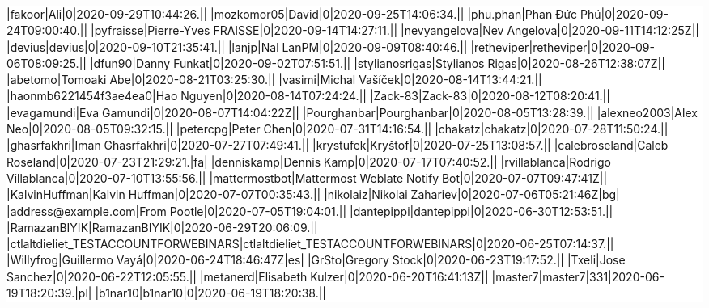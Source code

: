|fakoor|Ali|0|2020-09-29T10:44:26.||
|mozkomor05|David|0|2020-09-25T14:06:34.||
|phu.phan|Phan Đức Phú|0|2020-09-24T09:00:40.||
|pyfraisse|Pierre-Yves FRAISSE|0|2020-09-14T14:27:11.||
|nevyangelova|Nev Angelova|0|2020-09-11T14:12:25Z||
|devius|devius|0|2020-09-10T21:35:41.||
|lanjp|Nal LanPM|0|2020-09-09T08:40:46.||
|retheviper|retheviper|0|2020-09-06T08:09:25.||
|dfun90|Danny Funkat|0|2020-09-02T07:51:51.||
|stylianosrigas|Stylianos Rigas|0|2020-08-26T12:38:07Z||
|abetomo|Tomoaki Abe|0|2020-08-21T03:25:30.||
|vasimi|Michal Vašíček|0|2020-08-14T13:44:21.||
|haonmb6221454f3ae4ea0|Hao Nguyen|0|2020-08-14T07:24:24.||
|Zack-83|Zack-83|0|2020-08-12T08:20:41.||
|evagamundi|Eva Gamundi|0|2020-08-07T14:04:22Z||
|Pourghanbar|Pourghanbar|0|2020-08-05T13:28:39.||
|alexneo2003|Alex Neo|0|2020-08-05T09:32:15.||
|petercpg|Peter Chen|0|2020-07-31T14:16:54.||
|chakatz|chakatz|0|2020-07-28T11:50:24.||
|ghasrfakhri|Iman Ghasrfakhri|0|2020-07-27T07:49:41.||
|krystufek|Kryštof|0|2020-07-25T13:08:57.||
|calebroseland|Caleb Roseland|0|2020-07-23T21:29:21.|fa|
|denniskamp|Dennis Kamp|0|2020-07-17T07:40:52.||
|rvillablanca|Rodrigo Villablanca|0|2020-07-10T13:55:56.||
|mattermostbot|Mattermost Weblate Notify Bot|0|2020-07-07T09:47:41Z||
|KalvinHuffman|Kalvin Huffman|0|2020-07-07T00:35:43.||
|nikolaiz|Nikolai Zahariev|0|2020-07-06T05:21:46Z|bg|
|address@example.com|From Pootle|0|2020-07-05T19:04:01.||
|dantepippi|dantepippi|0|2020-06-30T12:53:51.||
|RamazanBIYIK|RamazanBIYIK|0|2020-06-29T20:06:09.||
|ctlaltdieliet_TESTACCOUNTFORWEBINARS|ctlaltdieliet_TESTACCOUNTFORWEBINARS|0|2020-06-25T07:14:37.||
|Willyfrog|Guillermo Vayá|0|2020-06-24T18:46:47Z|es|
|GrSto|Gregory Stock|0|2020-06-23T19:17:52.||
|Txeli|Jose Sanchez|0|2020-06-22T12:05:55.||
|metanerd|Elisabeth Kulzer|0|2020-06-20T16:41:13Z||
|master7|master7|331|2020-06-19T18:20:39.|pl|
|b1nar10|b1nar10|0|2020-06-19T18:20:38.||